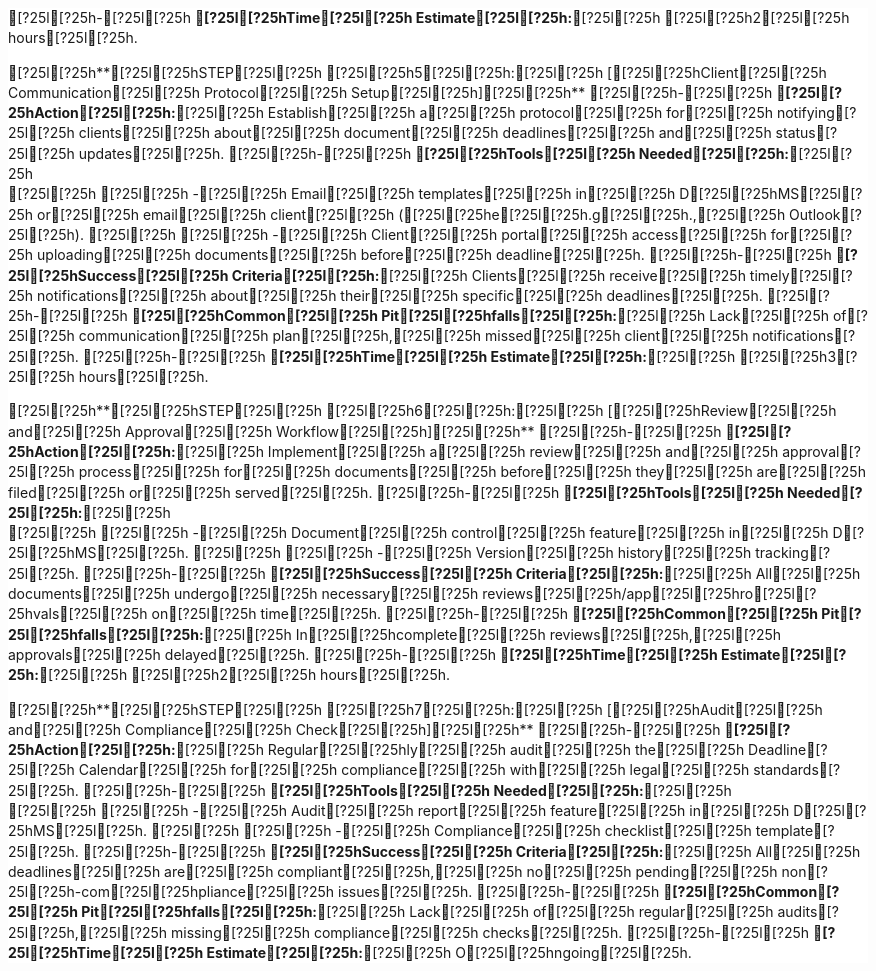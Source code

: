 [?25l[?25h-[?25l[?25h **[?25l[?25hTime[?25l[?25h Estimate[?25l[?25h:**[?25l[?25h [?25l[?25h2[?25l[?25h hours[?25l[?25h.

[?25l[?25h**[?25l[?25hSTEP[?25l[?25h [?25l[?25h5[?25l[?25h:[?25l[?25h [[?25l[?25hClient[?25l[?25h Communication[?25l[?25h Protocol[?25l[?25h Setup[?25l[?25h][?25l[?25h**
[?25l[?25h-[?25l[?25h **[?25l[?25hAction[?25l[?25h:**[?25l[?25h Establish[?25l[?25h a[?25l[?25h protocol[?25l[?25h for[?25l[?25h notifying[?25l[?25h clients[?25l[?25h about[?25l[?25h document[?25l[?25h deadlines[?25l[?25h and[?25l[?25h status[?25l[?25h updates[?25l[?25h.
[?25l[?25h-[?25l[?25h **[?25l[?25hTools[?25l[?25h Needed[?25l[?25h:**[?25l[?25h  
[?25l[?25h [?25l[?25h -[?25l[?25h Email[?25l[?25h templates[?25l[?25h in[?25l[?25h D[?25l[?25hMS[?25l[?25h or[?25l[?25h email[?25l[?25h client[?25l[?25h ([?25l[?25he[?25l[?25h.g[?25l[?25h.,[?25l[?25h Outlook[?25l[?25h).
[?25l[?25h [?25l[?25h -[?25l[?25h Client[?25l[?25h portal[?25l[?25h access[?25l[?25h for[?25l[?25h uploading[?25l[?25h documents[?25l[?25h before[?25l[?25h deadline[?25l[?25h.
[?25l[?25h-[?25l[?25h **[?25l[?25hSuccess[?25l[?25h Criteria[?25l[?25h:**[?25l[?25h Clients[?25l[?25h receive[?25l[?25h timely[?25l[?25h notifications[?25l[?25h about[?25l[?25h their[?25l[?25h specific[?25l[?25h deadlines[?25l[?25h.
[?25l[?25h-[?25l[?25h **[?25l[?25hCommon[?25l[?25h Pit[?25l[?25hfalls[?25l[?25h:**[?25l[?25h Lack[?25l[?25h of[?25l[?25h communication[?25l[?25h plan[?25l[?25h,[?25l[?25h missed[?25l[?25h client[?25l[?25h notifications[?25l[?25h.
[?25l[?25h-[?25l[?25h **[?25l[?25hTime[?25l[?25h Estimate[?25l[?25h:**[?25l[?25h [?25l[?25h3[?25l[?25h hours[?25l[?25h.

[?25l[?25h**[?25l[?25hSTEP[?25l[?25h [?25l[?25h6[?25l[?25h:[?25l[?25h [[?25l[?25hReview[?25l[?25h and[?25l[?25h Approval[?25l[?25h Workflow[?25l[?25h][?25l[?25h**
[?25l[?25h-[?25l[?25h **[?25l[?25hAction[?25l[?25h:**[?25l[?25h Implement[?25l[?25h a[?25l[?25h review[?25l[?25h and[?25l[?25h approval[?25l[?25h process[?25l[?25h for[?25l[?25h documents[?25l[?25h before[?25l[?25h they[?25l[?25h are[?25l[?25h filed[?25l[?25h or[?25l[?25h served[?25l[?25h.
[?25l[?25h-[?25l[?25h **[?25l[?25hTools[?25l[?25h Needed[?25l[?25h:**[?25l[?25h  
[?25l[?25h [?25l[?25h -[?25l[?25h Document[?25l[?25h control[?25l[?25h feature[?25l[?25h in[?25l[?25h D[?25l[?25hMS[?25l[?25h.
[?25l[?25h [?25l[?25h -[?25l[?25h Version[?25l[?25h history[?25l[?25h tracking[?25l[?25h.
[?25l[?25h-[?25l[?25h **[?25l[?25hSuccess[?25l[?25h Criteria[?25l[?25h:**[?25l[?25h All[?25l[?25h documents[?25l[?25h undergo[?25l[?25h necessary[?25l[?25h reviews[?25l[?25h/app[?25l[?25hro[?25l[?25hvals[?25l[?25h on[?25l[?25h time[?25l[?25h.
[?25l[?25h-[?25l[?25h **[?25l[?25hCommon[?25l[?25h Pit[?25l[?25hfalls[?25l[?25h:**[?25l[?25h In[?25l[?25hcomplete[?25l[?25h reviews[?25l[?25h,[?25l[?25h approvals[?25l[?25h delayed[?25l[?25h.
[?25l[?25h-[?25l[?25h **[?25l[?25hTime[?25l[?25h Estimate[?25l[?25h:**[?25l[?25h [?25l[?25h2[?25l[?25h hours[?25l[?25h.

[?25l[?25h**[?25l[?25hSTEP[?25l[?25h [?25l[?25h7[?25l[?25h:[?25l[?25h [[?25l[?25hAudit[?25l[?25h and[?25l[?25h Compliance[?25l[?25h Check[?25l[?25h][?25l[?25h**
[?25l[?25h-[?25l[?25h **[?25l[?25hAction[?25l[?25h:**[?25l[?25h Regular[?25l[?25hly[?25l[?25h audit[?25l[?25h the[?25l[?25h Deadline[?25l[?25h Calendar[?25l[?25h for[?25l[?25h compliance[?25l[?25h with[?25l[?25h legal[?25l[?25h standards[?25l[?25h.
[?25l[?25h-[?25l[?25h **[?25l[?25hTools[?25l[?25h Needed[?25l[?25h:**[?25l[?25h  
[?25l[?25h [?25l[?25h -[?25l[?25h Audit[?25l[?25h report[?25l[?25h feature[?25l[?25h in[?25l[?25h D[?25l[?25hMS[?25l[?25h.
[?25l[?25h [?25l[?25h -[?25l[?25h Compliance[?25l[?25h checklist[?25l[?25h template[?25l[?25h.
[?25l[?25h-[?25l[?25h **[?25l[?25hSuccess[?25l[?25h Criteria[?25l[?25h:**[?25l[?25h All[?25l[?25h deadlines[?25l[?25h are[?25l[?25h compliant[?25l[?25h,[?25l[?25h no[?25l[?25h pending[?25l[?25h non[?25l[?25h-com[?25l[?25hpliance[?25l[?25h issues[?25l[?25h.
[?25l[?25h-[?25l[?25h **[?25l[?25hCommon[?25l[?25h Pit[?25l[?25hfalls[?25l[?25h:**[?25l[?25h Lack[?25l[?25h of[?25l[?25h regular[?25l[?25h audits[?25l[?25h,[?25l[?25h missing[?25l[?25h compliance[?25l[?25h checks[?25l[?25h.
[?25l[?25h-[?25l[?25h **[?25l[?25hTime[?25l[?25h Estimate[?25l[?25h:**[?25l[?25h O[?25l[?25hngoing[?25l[?25h.
